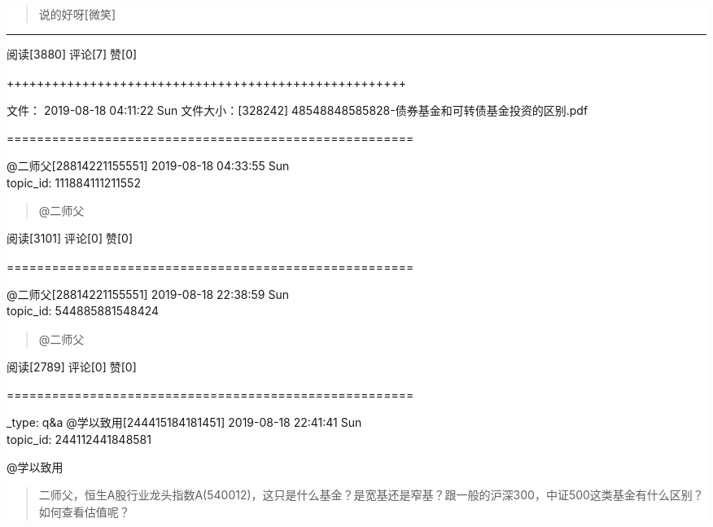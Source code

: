 > 说的好呀[微笑]

----------



阅读[3880]  评论[7]  赞[0] 

+++++++++++++++++++++++++++++++++++++++++++++++++++++

文件：
2019-08-18 04:11:22 Sun
文件大小：[328242]
48548848585828-债券基金和可转债基金投资的区别.pdf


======================================================






@二师父[28814221155551]
2019-08-18 04:33:55 Sun  
topic_id: 111884111211552


>  @二师父
>  


阅读[3101]  评论[0]  赞[0] 

======================================================






@二师父[28814221155551]
2019-08-18 22:38:59 Sun  
topic_id: 544885881548424


>  @二师父
>  


阅读[2789]  评论[0]  赞[0] 

======================================================






_type: q&a
@学以致用[244415184181451]
2019-08-18 22:41:41 Sun  
topic_id: 244112441848581


@学以致用

>  二师父，恒生A股行业龙头指数A(540012)，这只是什么基金？是宽基还是窄基？跟一般的沪深300，中证500这类基金有什么区别？如何查看估值呢？
